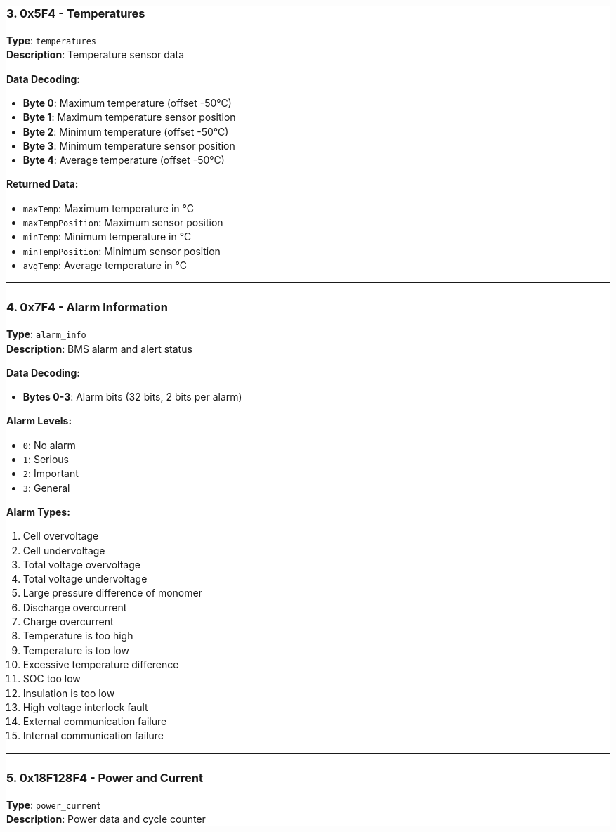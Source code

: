 
### 3. **0x5F4** - Temperatures
**Type**: `temperatures`  
**Description**: Temperature sensor data

**Data Decoding:**
- **Byte 0**: Maximum temperature (offset -50°C)
- **Byte 1**: Maximum temperature sensor position
- **Byte 2**: Minimum temperature (offset -50°C)
- **Byte 3**: Minimum temperature sensor position
- **Byte 4**: Average temperature (offset -50°C)

**Returned Data:**
- `maxTemp`: Maximum temperature in °C
- `maxTempPosition`: Maximum sensor position
- `minTemp`: Minimum temperature in °C
- `minTempPosition`: Minimum sensor position
- `avgTemp`: Average temperature in °C

---

### 4. **0x7F4** - Alarm Information
**Type**: `alarm_info`  
**Description**: BMS alarm and alert status

**Data Decoding:**
- **Bytes 0-3**: Alarm bits (32 bits, 2 bits per alarm)

**Alarm Levels:**
- `0`: No alarm
- `1`: Serious
- `2`: Important
- `3`: General

**Alarm Types:**
1. Cell overvoltage
2. Cell undervoltage
3. Total voltage overvoltage
4. Total voltage undervoltage
5. Large pressure difference of monomer
6. Discharge overcurrent
7. Charge overcurrent
8. Temperature is too high
9. Temperature is too low
10. Excessive temperature difference
11. SOC too low
12. Insulation is too low
13. High voltage interlock fault
14. External communication failure
15. Internal communication failure

---

### 5. **0x18F128F4** - Power and Current
**Type**: `power_current`  
**Description**: Power data and cycle counter
